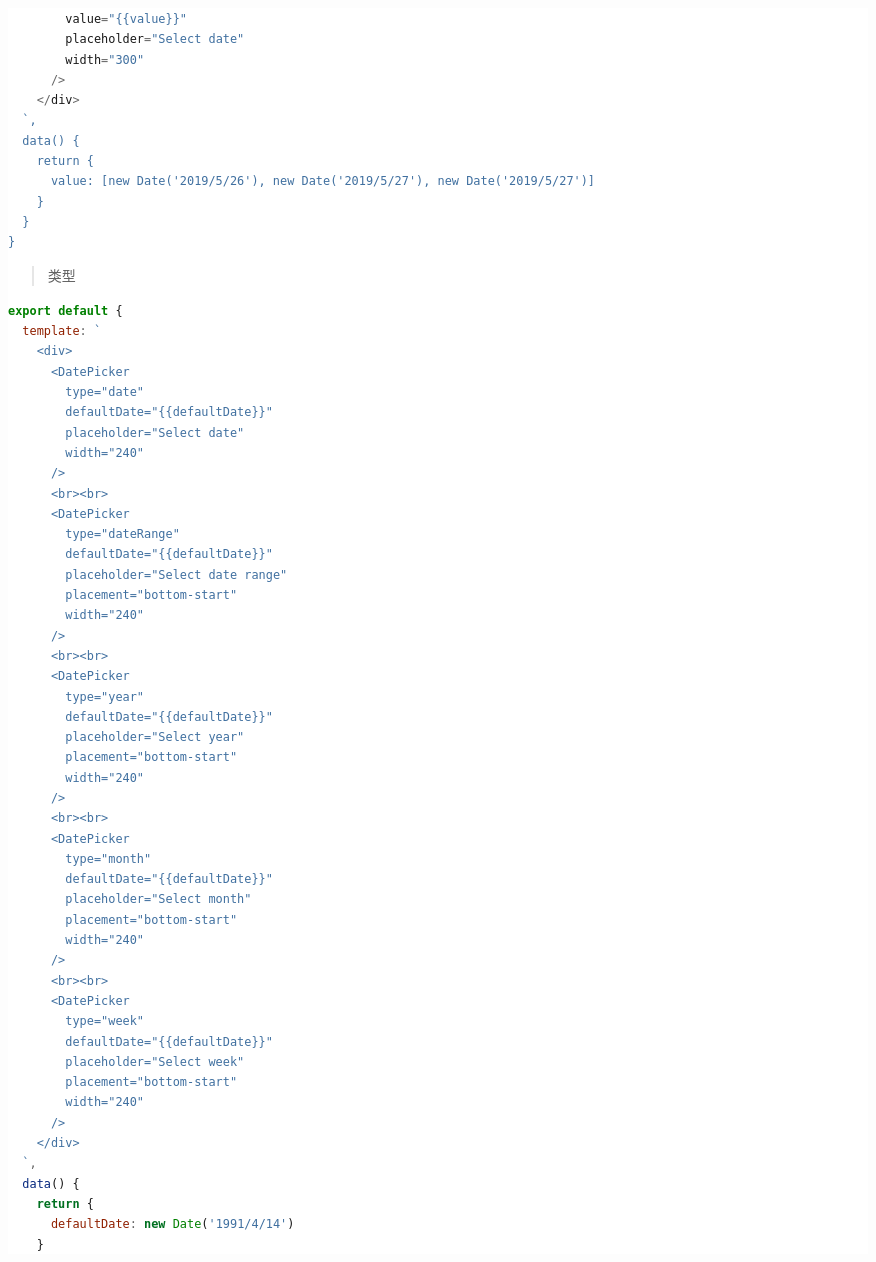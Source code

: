 ```js
        value="{{value}}"
        placeholder="Select date"
        width="300"
      />
    </div>
  `,
  data() {
    return {
      value: [new Date('2019/5/26'), new Date('2019/5/27'), new Date('2019/5/27')]
    }
  }
}
```

> 类型

```js
export default {
  template: `
    <div>
      <DatePicker
        type="date"
        defaultDate="{{defaultDate}}"
        placeholder="Select date"
        width="240"
      />
      <br><br>
      <DatePicker
        type="dateRange"
        defaultDate="{{defaultDate}}"
        placeholder="Select date range"
        placement="bottom-start"
        width="240"
      />
      <br><br>
      <DatePicker
        type="year"
        defaultDate="{{defaultDate}}"
        placeholder="Select year"
        placement="bottom-start"
        width="240"
      />
      <br><br>
      <DatePicker
        type="month"
        defaultDate="{{defaultDate}}"
        placeholder="Select month"
        placement="bottom-start"
        width="240"
      />
      <br><br>
      <DatePicker
        type="week"
        defaultDate="{{defaultDate}}"
        placeholder="Select week"
        placement="bottom-start"
        width="240"
      />
    </div>
  `,
  data() {
    return {
      defaultDate: new Date('1991/4/14')
    }
```